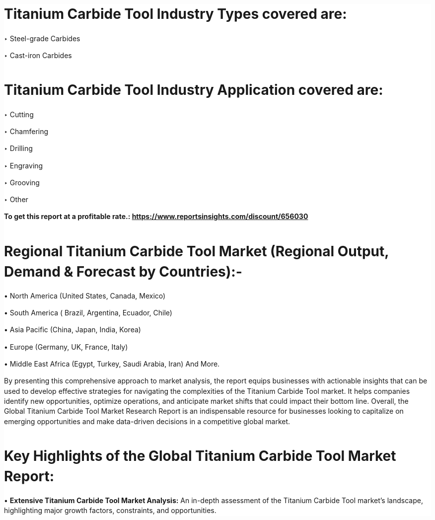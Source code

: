 </table>

# <strong>Titanium Carbide Tool Industry Types covered are:</strong>

‣ Steel-grade Carbides

‣ Cast-iron Carbides

# <strong>Titanium Carbide Tool Industry Application covered are:</strong>

‣ Cutting

‣ Chamfering

‣ Drilling

‣ Engraving

‣ Grooving

‣ Other

<strong>To get this report at a profitable rate.: <a href=https://www.reportsinsights.com/discount/656030>https://www.reportsinsights.com/discount/656030</a></strong></font>

# <strong>Regional Titanium Carbide Tool Market (Regional Output, Demand &amp; Forecast by Countries):-</strong>

• North America (United States, Canada, Mexico)

• South America ( Brazil, Argentina, Ecuador, Chile)

• Asia Pacific (China, Japan, India, Korea)

• Europe (Germany, UK, France, Italy)

• Middle East Africa (Egypt, Turkey, Saudi Arabia, Iran) And More.

By presenting this comprehensive approach to market analysis, the report equips businesses with actionable insights that can be used to develop effective strategies for navigating the complexities of the Titanium Carbide Tool market. It helps companies identify new opportunities, optimize operations, and anticipate market shifts that could impact their bottom line. Overall, the Global Titanium Carbide Tool Market Research Report is an indispensable resource for businesses looking to capitalize on emerging opportunities and make data-driven decisions in a competitive global market.

# <strong>Key Highlights of the Global Titanium Carbide Tool Market Report:</strong>

• <strong>Extensive Titanium Carbide Tool Market Analysis:</strong> An in-depth assessment of the Titanium Carbide Tool market’s landscape, highlighting major growth factors, constraints, and opportunities.
